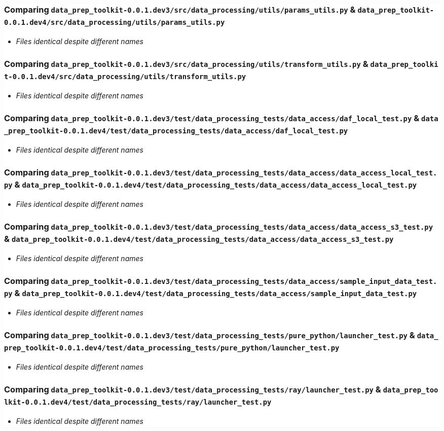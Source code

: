 ### Comparing `data_prep_toolkit-0.0.1.dev3/src/data_processing/utils/params_utils.py` & `data_prep_toolkit-0.0.1.dev4/src/data_processing/utils/params_utils.py`

 * *Files identical despite different names*

### Comparing `data_prep_toolkit-0.0.1.dev3/src/data_processing/utils/transform_utils.py` & `data_prep_toolkit-0.0.1.dev4/src/data_processing/utils/transform_utils.py`

 * *Files identical despite different names*

### Comparing `data_prep_toolkit-0.0.1.dev3/test/data_processing_tests/data_access/daf_local_test.py` & `data_prep_toolkit-0.0.1.dev4/test/data_processing_tests/data_access/daf_local_test.py`

 * *Files identical despite different names*

### Comparing `data_prep_toolkit-0.0.1.dev3/test/data_processing_tests/data_access/data_access_local_test.py` & `data_prep_toolkit-0.0.1.dev4/test/data_processing_tests/data_access/data_access_local_test.py`

 * *Files identical despite different names*

### Comparing `data_prep_toolkit-0.0.1.dev3/test/data_processing_tests/data_access/data_access_s3_test.py` & `data_prep_toolkit-0.0.1.dev4/test/data_processing_tests/data_access/data_access_s3_test.py`

 * *Files identical despite different names*

### Comparing `data_prep_toolkit-0.0.1.dev3/test/data_processing_tests/data_access/sample_input_data_test.py` & `data_prep_toolkit-0.0.1.dev4/test/data_processing_tests/data_access/sample_input_data_test.py`

 * *Files identical despite different names*

### Comparing `data_prep_toolkit-0.0.1.dev3/test/data_processing_tests/pure_python/launcher_test.py` & `data_prep_toolkit-0.0.1.dev4/test/data_processing_tests/pure_python/launcher_test.py`

 * *Files identical despite different names*

### Comparing `data_prep_toolkit-0.0.1.dev3/test/data_processing_tests/ray/launcher_test.py` & `data_prep_toolkit-0.0.1.dev4/test/data_processing_tests/ray/launcher_test.py`

 * *Files identical despite different names*
